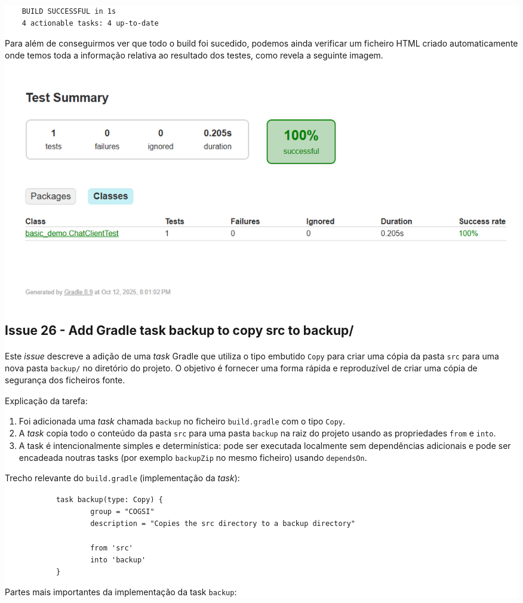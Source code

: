         BUILD SUCCESSFUL in 1s
        4 actionable tasks: 4 up-to-date

Para além de conseguirmos ver que todo o build foi sucedido, podemos ainda verificar um ficheiro HTML criado automaticamente onde temos toda a informação relativa ao resultado dos testes, como revela a seguinte imagem.

![Resultado dos Testes](img\taskTest.png)

## Issue 26 - Add Gradle task backup to copy src to backup/

Este *issue* descreve a adição de uma *task* Gradle que utiliza o tipo embutido `Copy` para criar uma cópia da pasta `src` para uma nova pasta `backup/` no diretório do projeto. O objetivo é fornecer uma forma rápida e reproduzível de criar uma cópia de segurança dos ficheiros fonte.

Explicação da tarefa:

1. Foi adicionada uma *task* chamada `backup` no ficheiro `build.gradle` com o tipo `Copy`.
2. A *task* copia todo o conteúdo da pasta `src` para uma pasta `backup` na raiz do projeto usando as propriedades `from` e `into`.
3. A task é intencionalmente simples e determinística: pode ser executada localmente sem dependências adicionais e pode ser encadeada noutras tasks (por exemplo `backupZip` no mesmo ficheiro) usando `dependsOn`.

Trecho relevante do `build.gradle` (implementação da *task*):

                task backup(type: Copy) {
                        group = "COGSI"
                        description = "Copies the src directory to a backup directory"

                        from 'src'
                        into 'backup'
                }

Partes mais importantes da implementação da task `backup`:

